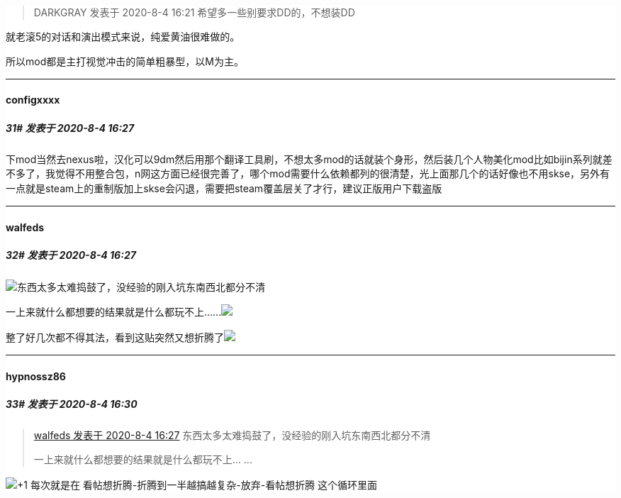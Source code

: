 

<blockquote>DARKGRAY 发表于 2020-8-4 16:21
希望多一些别要求DD的，不想装DD</blockquote>
就老滚5的对话和演出模式来说，纯爱黄油很难做的。

所以mod都是主打视觉冲击的简单粗暴型，以M为主。







-----

####  configxxxx  
##### 31#       发表于 2020-8-4 16:27




下mod当然去nexus啦，汉化可以9dm然后用那个翻译工具刷，不想太多mod的话就装个身形，然后装几个人物美化mod比如bijin系列就差不多了，我觉得不用整合包，n网这方面已经很完善了，哪个mod需要什么依赖都列的很清楚，光上面那几个的话好像也不用skse，另外有一点就是steam上的重制版加上skse会闪退，需要把steam覆盖层关了才行，建议正版用户下载盗版







-----

####  walfeds  
##### 32#       发表于 2020-8-4 16:27



<img src="https://static.saraba1st.com/image/smiley/face2017/002.png" referrerpolicy="no-referrer">东西太多太难捣鼓了，没经验的刚入坑东南西北都分不清

一上来就什么都想要的结果就是什么都玩不上……<img src="https://static.saraba1st.com/image/smiley/face2017/068.png" referrerpolicy="no-referrer">

整了好几次都不得其法，看到这贴突然又想折腾了<img src="https://static.saraba1st.com/image/smiley/face2017/068.png" referrerpolicy="no-referrer">







-----

####  hypnossz86  
##### 33#       发表于 2020-8-4 16:30



<blockquote><a href="httphttps://bbs.saraba1st.com/2b/forum.php?mod=redirect&amp;goto=findpost&amp;pid=48315802&amp;ptid=1953028" target="_blank">walfeds 发表于 2020-8-4 16:27</a>
东西太多太难捣鼓了，没经验的刚入坑东南西北都分不清

一上来就什么都想要的结果就是什么都玩不上… ...</blockquote>
<img src="https://static.saraba1st.com/image/smiley/face2017/066.png" referrerpolicy="no-referrer">+1
每次就是在 
看帖想折腾-折腾到一半越搞越复杂-放弃-看帖想折腾
这个循环里面
